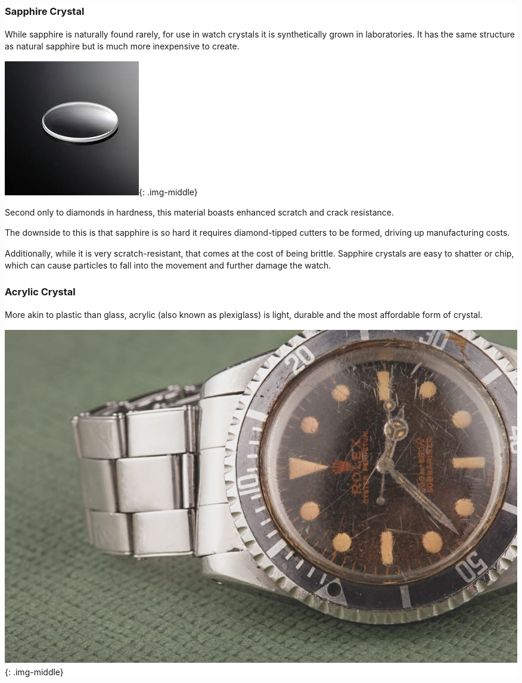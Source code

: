 ### Sapphire Crystal

While sapphire is naturally found rarely, for use in watch crystals it is synthetically grown in laboratories. It has the same structure as natural sapphire but is much more inexpensive to create.

![Sapphire Crystal](/img/watches/characteristics/sapphire.jpg){: .img-middle}

Second only to diamonds in hardness, this material boasts enhanced scratch and crack resistance.

The downside to this is that sapphire is so hard it requires diamond-tipped cutters to be formed, driving up manufacturing costs.

Additionally, while it is very scratch-resistant, that comes at the cost of being brittle. Sapphire crystals are easy to shatter or chip, which can cause particles to fall into the movement and further damage the watch.

### Acrylic Crystal

More akin to plastic than glass, acrylic (also known as plexiglass) is light, durable and the most affordable form of crystal.

![acrylic crystal](/img/watches/characteristics/acrylic-crystal.jpg){: .img-middle}
